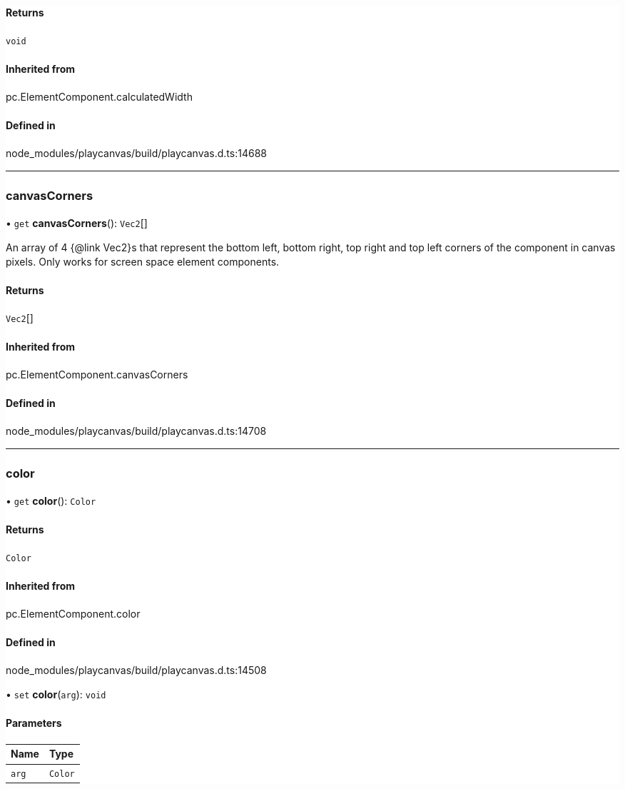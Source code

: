#### Returns

`void`

#### Inherited from

pc.ElementComponent.calculatedWidth

#### Defined in

node_modules/playcanvas/build/playcanvas.d.ts:14688

___

### canvasCorners

• `get` **canvasCorners**(): `Vec2`[]

An array of 4 {@link Vec2}s that represent the bottom left, bottom right, top right and top
left corners of the component in canvas pixels. Only works for screen space element
components.

#### Returns

`Vec2`[]

#### Inherited from

pc.ElementComponent.canvasCorners

#### Defined in

node_modules/playcanvas/build/playcanvas.d.ts:14708

___

### color

• `get` **color**(): `Color`

#### Returns

`Color`

#### Inherited from

pc.ElementComponent.color

#### Defined in

node_modules/playcanvas/build/playcanvas.d.ts:14508

• `set` **color**(`arg`): `void`

#### Parameters

| Name | Type |
| :------ | :------ |
| `arg` | `Color` |
